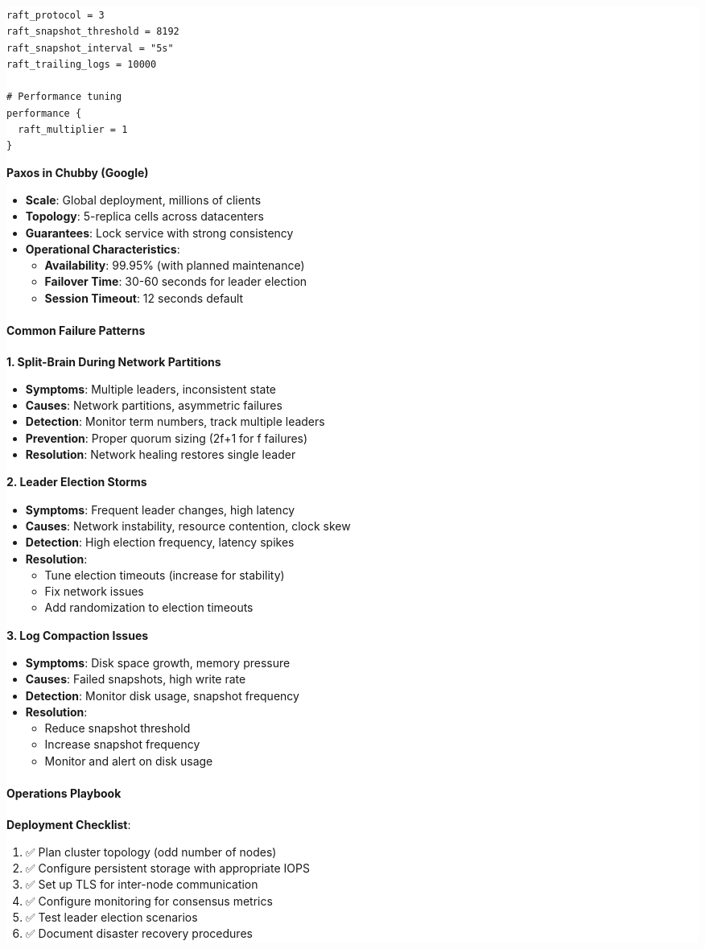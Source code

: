 ```hcl
raft_protocol = 3
raft_snapshot_threshold = 8192
raft_snapshot_interval = "5s"
raft_trailing_logs = 10000

# Performance tuning
performance {
  raft_multiplier = 1
}
```

**Paxos in Chubby (Google)**
- **Scale**: Global deployment, millions of clients
- **Topology**: 5-replica cells across datacenters
- **Guarantees**: Lock service with strong consistency
- **Operational Characteristics**:
  - **Availability**: 99.95% (with planned maintenance)
  - **Failover Time**: 30-60 seconds for leader election
  - **Session Timeout**: 12 seconds default

#### Common Failure Patterns

**1. Split-Brain During Network Partitions**
- **Symptoms**: Multiple leaders, inconsistent state
- **Causes**: Network partitions, asymmetric failures
- **Detection**: Monitor term numbers, track multiple leaders
- **Prevention**: Proper quorum sizing (2f+1 for f failures)
- **Resolution**: Network healing restores single leader

**2. Leader Election Storms**
- **Symptoms**: Frequent leader changes, high latency
- **Causes**: Network instability, resource contention, clock skew
- **Detection**: High election frequency, latency spikes
- **Resolution**:
  - Tune election timeouts (increase for stability)
  - Fix network issues
  - Add randomization to election timeouts

**3. Log Compaction Issues**
- **Symptoms**: Disk space growth, memory pressure
- **Causes**: Failed snapshots, high write rate
- **Detection**: Monitor disk usage, snapshot frequency
- **Resolution**:
  - Reduce snapshot threshold
  - Increase snapshot frequency
  - Monitor and alert on disk usage

#### Operations Playbook

**Deployment Checklist**:
1. ✅ Plan cluster topology (odd number of nodes)
2. ✅ Configure persistent storage with appropriate IOPS
3. ✅ Set up TLS for inter-node communication
4. ✅ Configure monitoring for consensus metrics
5. ✅ Test leader election scenarios
6. ✅ Document disaster recovery procedures
